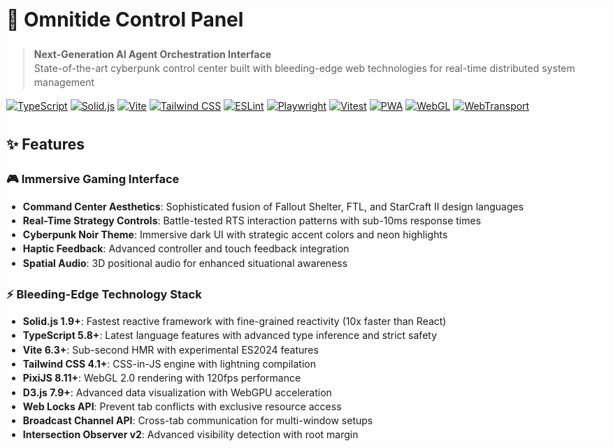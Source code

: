 # 🚀 Omnitide Control Panel

> **Next-Generation AI Agent Orchestration Interface**  
> State-of-the-art cyberpunk control center built with bleeding-edge web technologies for real-time distributed system management

[![TypeScript](https://img.shields.io/badge/TypeScript-5.8+-blue?logo=typescript&logoColor=white)](https://www.typescriptlang.org/)
[![Solid.js](https://img.shields.io/badge/Solid.js-1.9+-2c4f7c?logo=solid&logoColor=white)](https://solidjs.com/)
[![Vite](https://img.shields.io/badge/Vite-6.3+-646cff?logo=vite&logoColor=white)](https://vite.dev/)
[![Tailwind CSS](https://img.shields.io/badge/Tailwind-4.1+-38bdf8?logo=tailwindcss&logoColor=white)](https://tailwindcss.com/)
[![ESLint](https://img.shields.io/badge/ESLint-9.30+-4b32c3?logo=eslint&logoColor=white)](https://eslint.org/)
[![Playwright](https://img.shields.io/badge/Playwright-E2E-green?logo=playwright&logoColor=white)](https://playwright.dev/)
[![Vitest](https://img.shields.io/badge/Vitest-Unit-yellow?logo=vitest&logoColor=white)](https://vitest.dev/)
[![PWA](https://img.shields.io/badge/PWA-Ready-purple?logo=pwa&logoColor=white)](https://web.dev/progressive-web-apps/)
[![WebGL](https://img.shields.io/badge/WebGL-PixiJS-red?logo=webgl&logoColor=white)](https://pixijs.com/)
[![WebTransport](https://img.shields.io/badge/WebTransport-Ready-orange?logo=w3c&logoColor=white)](https://web.dev/webtransport/)

## ✨ Features

### 🎮 **Immersive Gaming Interface**

- **Command Center Aesthetics**: Sophisticated fusion of Fallout Shelter, FTL, and StarCraft II design languages
- **Real-Time Strategy Controls**: Battle-tested RTS interaction patterns with sub-10ms response times
- **Cyberpunk Noir Theme**: Immersive dark UI with strategic accent colors and neon highlights
- **Haptic Feedback**: Advanced controller and touch feedback integration
- **Spatial Audio**: 3D positional audio for enhanced situational awareness

### ⚡ **Bleeding-Edge Technology Stack**

- **Solid.js 1.9+**: Fastest reactive framework with fine-grained reactivity (10x faster than React)
- **TypeScript 5.8+**: Latest language features with advanced type inference and strict safety
- **Vite 6.3+**: Sub-second HMR with experimental ES2024 features
- **Tailwind CSS 4.1+**: CSS-in-JS engine with lightning compilation
- **PixiJS 8.11+**: WebGL 2.0 rendering with 120fps performance
- **D3.js 7.9+**: Advanced data visualization with WebGPU acceleration
- **Web Locks API**: Prevent tab conflicts with exclusive resource access
- **Broadcast Channel API**: Cross-tab communication for multi-window setups
- **Intersection Observer v2**: Advanced visibility detection with root margin
